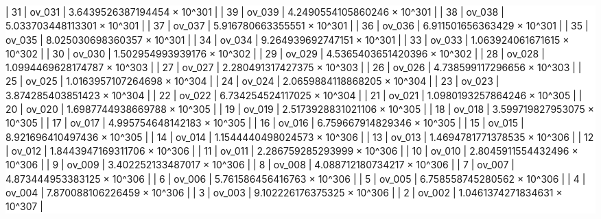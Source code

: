 | 31 | ov_031 | 3.6439526387194454 × 10^301 |
| 39 | ov_039 | 4.2490554105860246 × 10^301 |
| 38 | ov_038 | 5.033703448113301 × 10^301 |
| 37 | ov_037 | 5.916780663355551 × 10^301 |
| 36 | ov_036 | 6.911501656363429 × 10^301 |
| 35 | ov_035 | 8.025030698360357 × 10^301 |
| 34 | ov_034 | 9.264939692747151 × 10^301 |
| 33 | ov_033 | 1.063924061671615 × 10^302 |
| 30 | ov_030 | 1.502954993939176 × 10^302 |
| 29 | ov_029 | 4.5365403651420396 × 10^302 |
| 28 | ov_028 | 1.0994469628174787 × 10^303 |
| 27 | ov_027 | 2.280491317427375 × 10^303 |
| 26 | ov_026 | 4.738599117296656 × 10^303 |
| 25 | ov_025 | 1.0163957107264698 × 10^304 |
| 24 | ov_024 | 2.0659884118868205 × 10^304 |
| 23 | ov_023 | 3.874285403851423 × 10^304 |
| 22 | ov_022 | 6.734254524117025 × 10^304 |
| 21 | ov_021 | 1.0980193257864246 × 10^305 |
| 20 | ov_020 | 1.6987744938669788 × 10^305 |
| 19 | ov_019 | 2.5173928831021106 × 10^305 |
| 18 | ov_018 | 3.599719827953075 × 10^305 |
| 17 | ov_017 | 4.995754648142183 × 10^305 |
| 16 | ov_016 | 6.759667914829346 × 10^305 |
| 15 | ov_015 | 8.921696410497436 × 10^305 |
| 14 | ov_014 | 1.1544440498024573 × 10^306 |
| 13 | ov_013 | 1.4694781771378535 × 10^306 |
| 12 | ov_012 | 1.8443947169311706 × 10^306 |
| 11 | ov_011 | 2.286759285293999 × 10^306 |
| 10 | ov_010 | 2.8045911554432496 × 10^306 |
| 9 | ov_009 | 3.402252133487017 × 10^306 |
| 8 | ov_008 | 4.088712180734217 × 10^306 |
| 7 | ov_007 | 4.873444953383125 × 10^306 |
| 6 | ov_006 | 5.761586456416763 × 10^306 |
| 5 | ov_005 | 6.758558745280562 × 10^306 |
| 4 | ov_004 | 7.870088106226459 × 10^306 |
| 3 | ov_003 | 9.102226176375325 × 10^306 |
| 2 | ov_002 | 1.0461374271834631 × 10^307 |